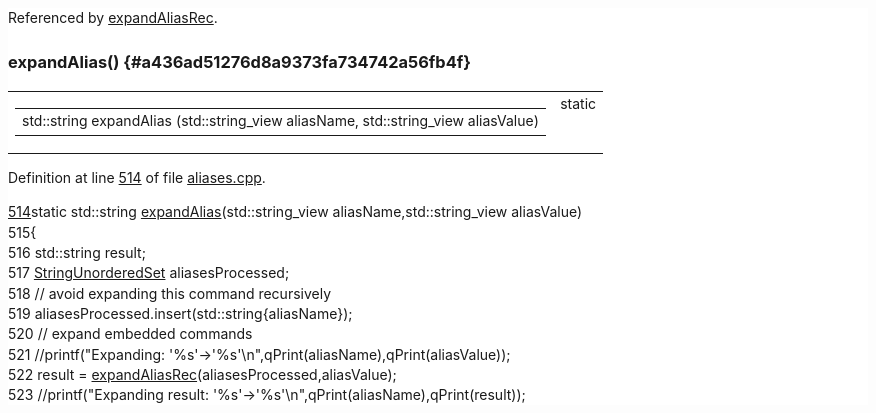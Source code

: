 </div>


Referenced by <a href="#acbc401cf2a803e0e3517389a8a1a5f2e">expandAliasRec</a>.
</div>
</div>

### expandAlias() {#a436ad51276d8a9373fa734742a56fb4f}

<div class="doxyMemberItem">
<div class="doxyMemberProto">
<table class="doxyMemberLabels">
<tr class="doxyMemberLabels">
<td class="doxyMemberLabelsLeft">
<table class="doxyMemberName">
<tr>
<td class="doxyMemberName">std::string expandAlias (std::string_view aliasName, std::string_view aliasValue)</td>
</tr>
</table>
</td>
<td class="doxyMemberLabelsRight">
<span class="doxyMemberLabels">
<span class="doxyMemberLabel static">static</span>
</span>
</td>
</tr>
</table>
</div>
<div class="doxyMemberDoc">


<p>Definition at line <a href="#l00514">514</a> of file <a href="/web-doxygen/docs/api/files/src/aliases-cpp">aliases.cpp</a>.</p>

<div class="doxyProgramListing">

<div class="doxyCodeLine"><span class="doxyLineNumber"><a href="#a436ad51276d8a9373fa734742a56fb4f">514</a></span><span class="doxyLineContent"><span class="doxyHighlightKeyword">static</span><span class="doxyHighlight"> std::string <a href="#a436ad51276d8a9373fa734742a56fb4f">expandAlias</a>(std::string_view aliasName,std::string_view aliasValue)</span></span></div>
<div class="doxyCodeLine"><span class="doxyLineNumber">515</span><span class="doxyLineContent"><span class="doxyHighlight">{</span></span></div>
<div class="doxyCodeLine"><span class="doxyLineNumber">516</span><span class="doxyLineContent"><span class="doxyHighlight">  std::string result;</span></span></div>
<div class="doxyCodeLine"><span class="doxyLineNumber">517</span><span class="doxyLineContent"><span class="doxyHighlight">  <a href="/web-doxygen/docs/api/files/src/containers-h/#a68c09b08e1fafb7be76584846eebe628">StringUnorderedSet</a> aliasesProcessed;</span></span></div>
<div class="doxyCodeLine"><span class="doxyLineNumber">518</span><span class="doxyLineContent"><span class="doxyHighlight">  </span><span class="doxyHighlightComment">// avoid expanding this command recursively</span></span></div>
<div class="doxyCodeLine"><span class="doxyLineNumber">519</span><span class="doxyLineContent"><span class="doxyHighlight">  aliasesProcessed.insert(std::string{aliasName});</span></span></div>
<div class="doxyCodeLine"><span class="doxyLineNumber">520</span><span class="doxyLineContent"><span class="doxyHighlight">  </span><span class="doxyHighlightComment">// expand embedded commands</span></span></div>
<div class="doxyCodeLine"><span class="doxyLineNumber">521</span><span class="doxyLineContent"><span class="doxyHighlight">  </span><span class="doxyHighlightComment">//printf("Expanding: '%s'-&gt;'%s'\n",qPrint(aliasName),qPrint(aliasValue));</span></span></div>
<div class="doxyCodeLine"><span class="doxyLineNumber">522</span><span class="doxyLineContent"><span class="doxyHighlight">  result = <a href="#acbc401cf2a803e0e3517389a8a1a5f2e">expandAliasRec</a>(aliasesProcessed,aliasValue);</span></span></div>
<div class="doxyCodeLine"><span class="doxyLineNumber">523</span><span class="doxyLineContent"><span class="doxyHighlight">  </span><span class="doxyHighlightComment">//printf("Expanding result: '%s'-&gt;'%s'\n",qPrint(aliasName),qPrint(result));</span></span></div>